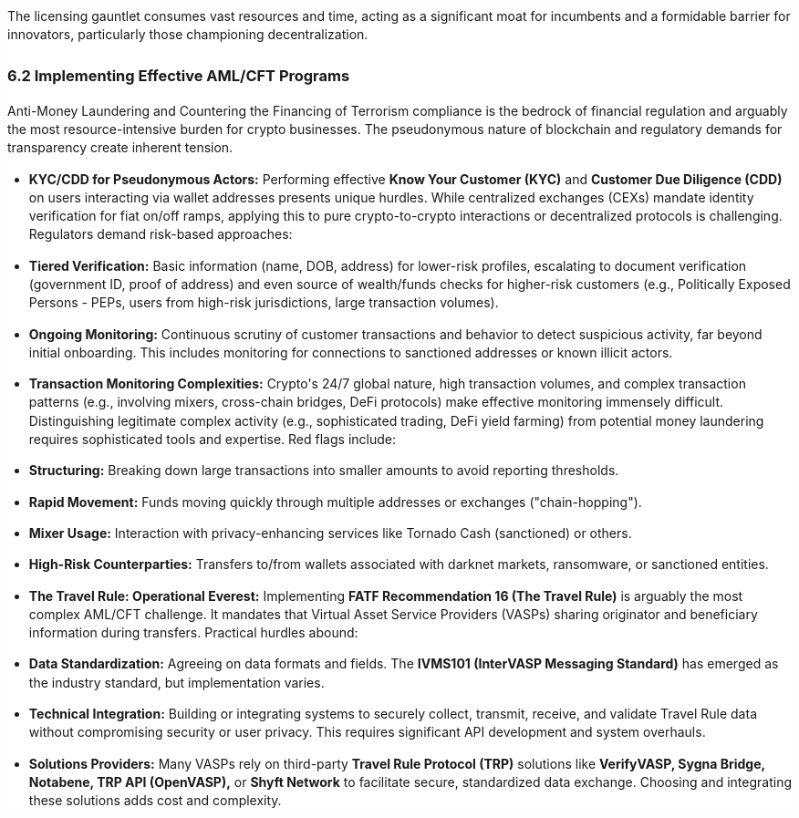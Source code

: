 The licensing gauntlet consumes vast resources and time, acting as a significant moat for incumbents and a formidable barrier for innovators, particularly those championing decentralization.

### 6.2 Implementing Effective AML/CFT Programs

Anti-Money Laundering and Countering the Financing of Terrorism compliance is the bedrock of financial regulation and arguably the most resource-intensive burden for crypto businesses. The pseudonymous nature of blockchain and regulatory demands for transparency create inherent tension.

*   **KYC/CDD for Pseudonymous Actors:** Performing effective **Know Your Customer (KYC)** and **Customer Due Diligence (CDD)** on users interacting via wallet addresses presents unique hurdles. While centralized exchanges (CEXs) mandate identity verification for fiat on/off ramps, applying this to pure crypto-to-crypto interactions or decentralized protocols is challenging. Regulators demand risk-based approaches:

*   **Tiered Verification:** Basic information (name, DOB, address) for lower-risk profiles, escalating to document verification (government ID, proof of address) and even source of wealth/funds checks for higher-risk customers (e.g., Politically Exposed Persons - PEPs, users from high-risk jurisdictions, large transaction volumes).

*   **Ongoing Monitoring:** Continuous scrutiny of customer transactions and behavior to detect suspicious activity, far beyond initial onboarding. This includes monitoring for connections to sanctioned addresses or known illicit actors.

*   **Transaction Monitoring Complexities:** Crypto's 24/7 global nature, high transaction volumes, and complex transaction patterns (e.g., involving mixers, cross-chain bridges, DeFi protocols) make effective monitoring immensely difficult. Distinguishing legitimate complex activity (e.g., sophisticated trading, DeFi yield farming) from potential money laundering requires sophisticated tools and expertise. Red flags include:

*   **Structuring:** Breaking down large transactions into smaller amounts to avoid reporting thresholds.

*   **Rapid Movement:** Funds moving quickly through multiple addresses or exchanges ("chain-hopping").

*   **Mixer Usage:** Interaction with privacy-enhancing services like Tornado Cash (sanctioned) or others.

*   **High-Risk Counterparties:** Transfers to/from wallets associated with darknet markets, ransomware, or sanctioned entities.

*   **The Travel Rule: Operational Everest:** Implementing **FATF Recommendation 16 (The Travel Rule)** is arguably the most complex AML/CFT challenge. It mandates that Virtual Asset Service Providers (VASPs) sharing originator and beneficiary information during transfers. Practical hurdles abound:

*   **Data Standardization:** Agreeing on data formats and fields. The **IVMS101 (InterVASP Messaging Standard)** has emerged as the industry standard, but implementation varies.

*   **Technical Integration:** Building or integrating systems to securely collect, transmit, receive, and validate Travel Rule data without compromising security or user privacy. This requires significant API development and system overhauls.

*   **Solutions Providers:** Many VASPs rely on third-party **Travel Rule Protocol (TRP)** solutions like **VerifyVASP, Sygna Bridge, Notabene, TRP API (OpenVASP),** or **Shyft Network** to facilitate secure, standardized data exchange. Choosing and integrating these solutions adds cost and complexity.
